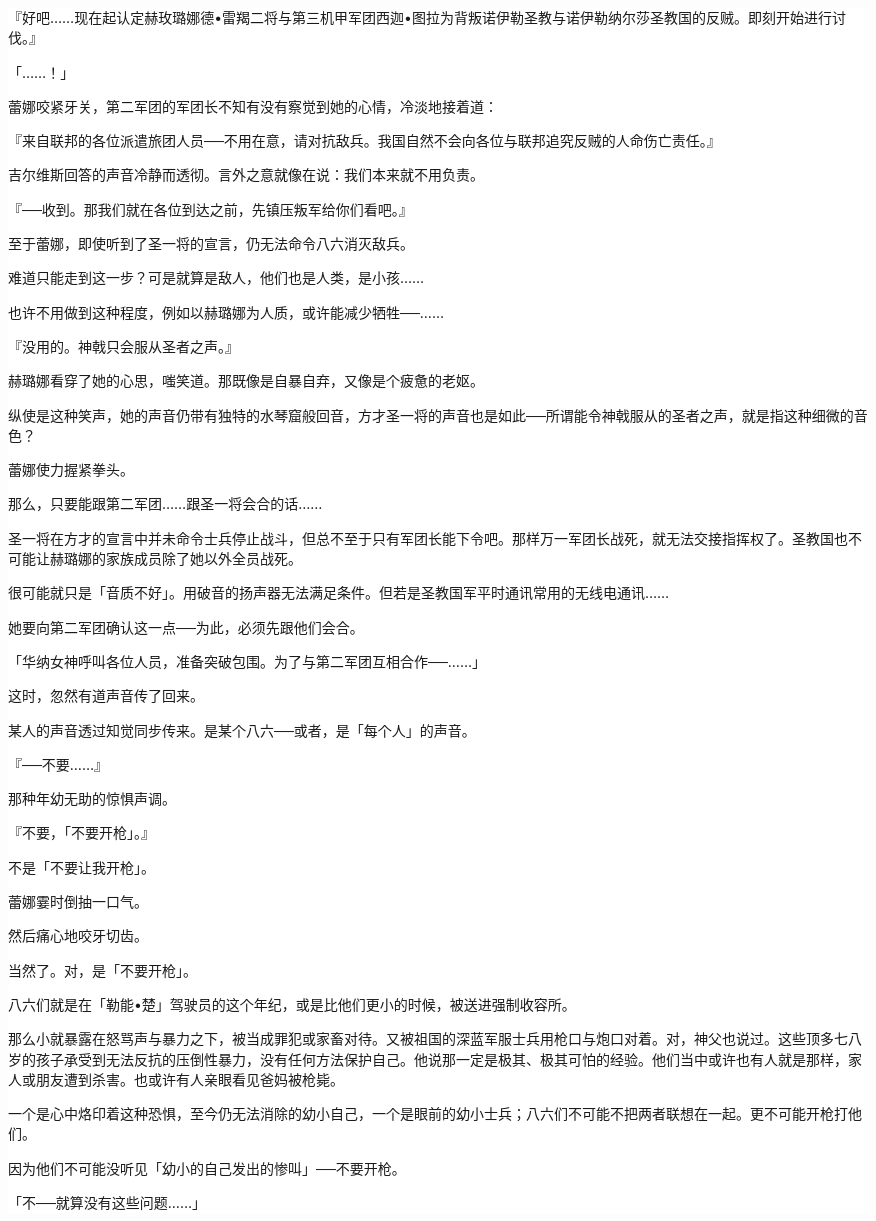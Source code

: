 『好吧……现在起认定赫玫璐娜德•雷羯二将与第三机甲军团西迦•图拉为背叛诺伊勒圣教与诺伊勒纳尔莎圣教国的反贼。即刻开始进行讨伐。』

「……！」

蕾娜咬紧牙关，第二军团的军团长不知有没有察觉到她的心情，冷淡地接着道：

『来自联邦的各位派遣旅团人员──不用在意，请对抗敌兵。我国自然不会向各位与联邦追究反贼的人命伤亡责任。』

吉尔维斯回答的声音冷静而透彻。言外之意就像在说：我们本来就不用负责。

『──收到。那我们就在各位到达之前，先镇压叛军给你们看吧。』

至于蕾娜，即使听到了圣一将的宣言，仍无法命令八六消灭敌兵。

难道只能走到这一步？可是就算是敌人，他们也是人类，是小孩……

也许不用做到这种程度，例如以赫璐娜为人质，或许能减少牺牲──……

『没用的。神戟只会服从圣者之声。』

赫璐娜看穿了她的心思，嗤笑道。那既像是自暴自弃，又像是个疲惫的老妪。

纵使是这种笑声，她的声音仍带有独特的水琴窟般回音，方才圣一将的声音也是如此──所谓能令神戟服从的圣者之声，就是指这种细微的音色？

蕾娜使力握紧拳头。

那么，只要能跟第二军团……跟圣一将会合的话……

圣一将在方才的宣言中并未命令士兵停止战斗，但总不至于只有军团长能下令吧。那样万一军团长战死，就无法交接指挥权了。圣教国也不可能让赫璐娜的家族成员除了她以外全员战死。

很可能就只是「音质不好」。用破音的扬声器无法满足条件。但若是圣教国军平时通讯常用的无线电通讯……

她要向第二军团确认这一点──为此，必须先跟他们会合。

「华纳女神呼叫各位人员，准备突破包围。为了与第二军团互相合作──……」

这时，忽然有道声音传了回来。

某人的声音透过知觉同步传来。是某个八六──或者，是「每个人」的声音。

『──不要……』

那种年幼无助的惊惧声调。

『不要，「不要开枪」。』

不是「不要让我开枪」。

蕾娜霎时倒抽一口气。

然后痛心地咬牙切齿。

当然了。对，是「不要开枪」。

八六们就是在「勒能•楚」驾驶员的这个年纪，或是比他们更小的时候，被送进强制收容所。

那么小就暴露在怒骂声与暴力之下，被当成罪犯或家畜对待。又被祖国的深蓝军服士兵用枪口与炮口对着。对，神父也说过。这些顶多七八岁的孩子承受到无法反抗的压倒性暴力，没有任何方法保护自己。他说那一定是极其、极其可怕的经验。他们当中或许也有人就是那样，家人或朋友遭到杀害。也或许有人亲眼看见爸妈被枪毙。

一个是心中烙印着这种恐惧，至今仍无法消除的幼小自己，一个是眼前的幼小士兵；八六们不可能不把两者联想在一起。更不可能开枪打他们。

因为他们不可能没听见「幼小的自己发出的惨叫」──不要开枪。

「不──就算没有这些问题……」
